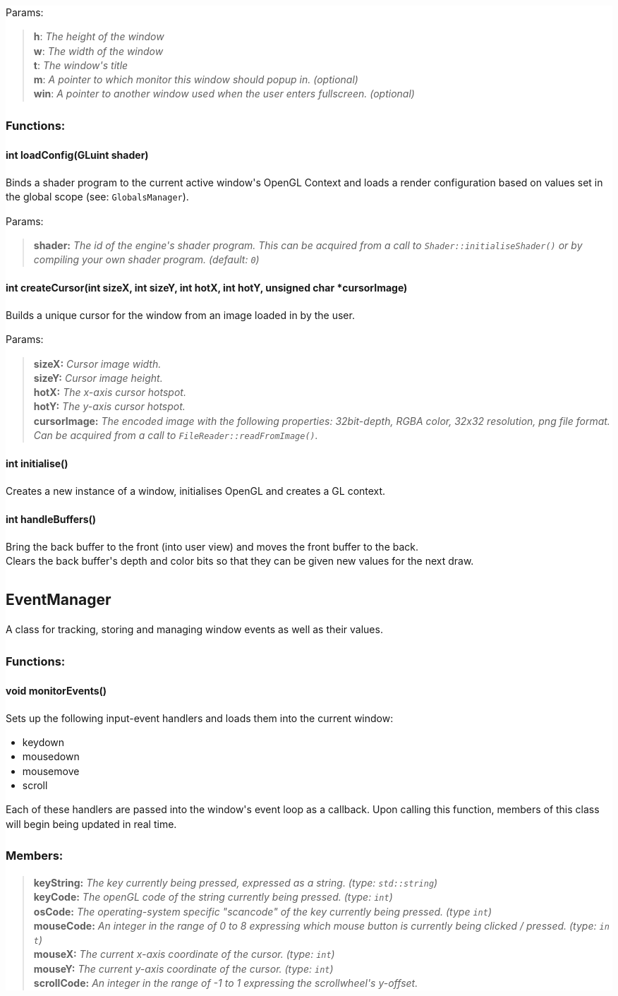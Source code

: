 Params:
> **h**: *The height of the window* \
> **w**: *The width of the window* \
> **t**: *The window's title* \
> **m**: *A pointer to which monitor this window should popup in. (optional)* \
> **win**: *A pointer to another window used when the user enters fullscreen. (optional)*

### Functions:
#### int loadConfig(GLuint shader)
Binds a shader program to the current active window's OpenGL Context and loads a render configuration based on values set in the global scope (see: `GlobalsManager`).

Params:
> **shader:** *The id of the engine's shader program. This can be acquired from a call to `Shader::initialiseShader()` or by compiling your own shader program. (default: `0`)* 

#### int createCursor(int sizeX, int sizeY, int hotX, int hotY, unsigned char *cursorImage)
Builds a unique cursor for the window from an image loaded in by the user.

Params:
> **sizeX:** *Cursor image width.* \
> **sizeY:** *Cursor image height.* \
> **hotX:** *The x-axis cursor hotspot.* \
> **hotY:** *The y-axis cursor hotspot.* \
> **cursorImage:** *The encoded image with the following properties: 32bit-depth, RGBA color, 32x32 resolution, png file format. Can be acquired from a call to `FileReader::readFromImage()`.* 

#### int initialise()
Creates a new instance of a window, initialises OpenGL and creates a GL context.

#### int handleBuffers()
Bring the back buffer to the front (into user view) and moves the front buffer to the back. \
Clears the back buffer's depth and color bits so that they can be given new values for the next draw.

## EventManager
A class for tracking, storing and managing window events as well as their values.

### Functions:
#### void monitorEvents()
Sets up the following input-event handlers and loads them into the current window: 
- keydown 
- mousedown 
- mousemove 
- scroll

Each of these handlers are passed into the window's event loop as a callback. 
Upon calling this function, members of this class will begin being updated in real time.

### Members:
> **keyString:** *The key currently being pressed, expressed as a string. (type: `std::string`)* \
> **keyCode:** *The openGL code of the string currently being pressed. (type: `int`)* \
> **osCode:** *The operating-system specific "scancode" of the key currently being pressed. (type `int`)* \
> **mouseCode:** *An integer in the range of 0 to 8 expressing which mouse button is currently being clicked / pressed. (type: `int`)* \
> **mouseX:** *The current x-axis coordinate of the cursor. (type: `int`)* \
> **mouseY:** *The current y-axis coordinate of the cursor. (type: `int`)* \
> **scrollCode:** *An integer in the range of -1 to 1 expressing the scrollwheel's y-offset.* 
